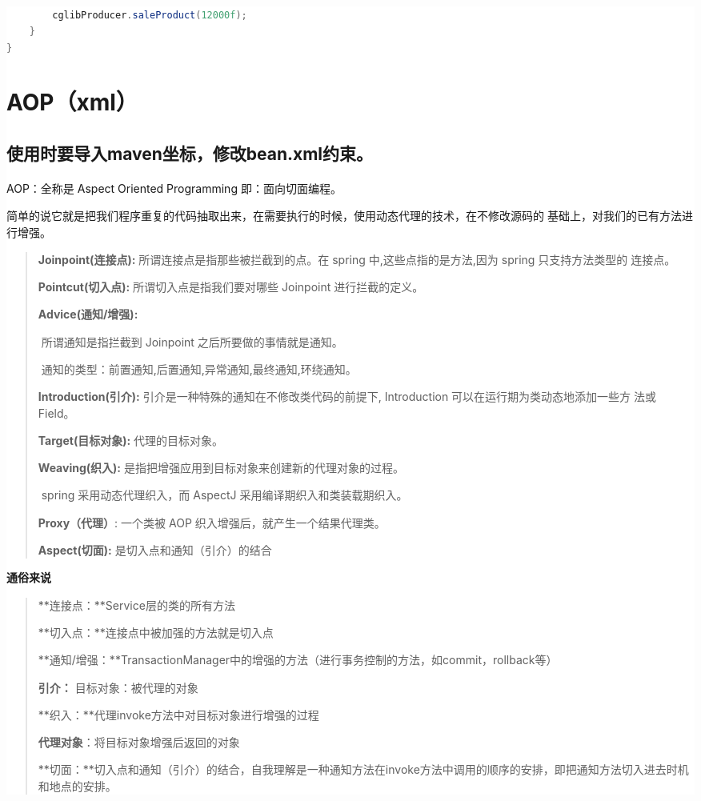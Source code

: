 ```java
        cglibProducer.saleProduct(12000f);
    }
}
```

# AOP（xml）

## 使用时要导入maven坐标，修改bean.xml约束。

AOP：全称是 Aspect Oriented Programming 即：面向切面编程。 

简单的说它就是把我们程序重复的代码抽取出来，在需要执行的时候，使用动态代理的技术，在不修改源码的
基础上，对我们的已有方法进行增强。

> **Joinpoint(连接点):**   所谓连接点是指那些被拦截到的点。在 spring 中,这些点指的是方法,因为 spring 只支持方法类型的 连接点。 
>
> **Pointcut(切入点):**   所谓切入点是指我们要对哪些 Joinpoint 进行拦截的定义。 
>
> **Advice(通知/增强):**   
>
> ​		所谓通知是指拦截到 Joinpoint 之后所要做的事情就是通知。    
>
> ​		通知的类型：前置通知,后置通知,异常通知,最终通知,环绕通知。 
>
> **Introduction(引介):**   引介是一种特殊的通知在不修改类代码的前提下, Introduction 可以在运行期为类动态地添加一些方 法或 Field。 
>
> **Target(目标对象):**   代理的目标对象。
>
> **Weaving(织入):**   是指把增强应用到目标对象来创建新的代理对象的过程。   
>
> ​		spring 采用动态代理织入，而 AspectJ 采用编译期织入和类装载期织入。 
>
> **Proxy（代理）**:   一个类被 AOP 织入增强后，就产生一个结果代理类。 
>
> **Aspect(切面):**   是切入点和通知（引介）的结合

**通俗来说**

> **连接点：**Service层的类的所有方法 
>
> **切入点：**连接点中被加强的方法就是切入点 
>
> **通知/增强：**TransactionManager中的增强的方法（进行事务控制的方法，如commit，rollback等） 
>
> **引介：** 目标对象：被代理的对象 
>
> **织入：**代理invoke方法中对目标对象进行增强的过程 
>
> **代理对象**：将目标对象增强后返回的对象 
>
> **切面：**切入点和通知（引介）的结合，自我理解是一种通知方法在invoke方法中调用的顺序的安排，即把通知方法切入进去时机和地点的安排。
